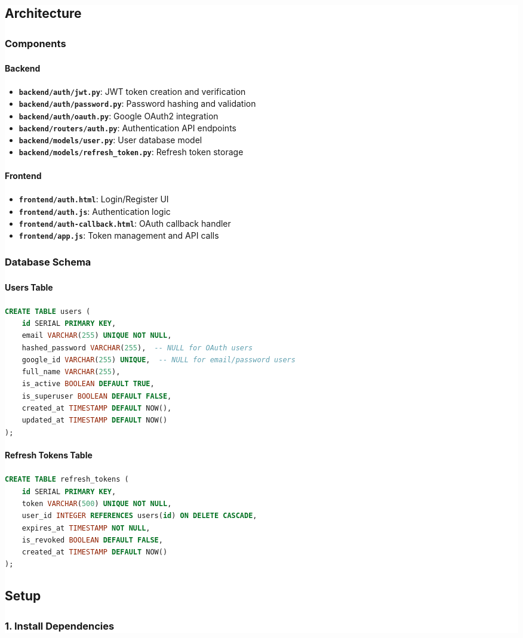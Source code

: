## Architecture

### Components

#### Backend
- **`backend/auth/jwt.py`**: JWT token creation and verification
- **`backend/auth/password.py`**: Password hashing and validation
- **`backend/auth/oauth.py`**: Google OAuth2 integration
- **`backend/routers/auth.py`**: Authentication API endpoints
- **`backend/models/user.py`**: User database model
- **`backend/models/refresh_token.py`**: Refresh token storage

#### Frontend
- **`frontend/auth.html`**: Login/Register UI
- **`frontend/auth.js`**: Authentication logic
- **`frontend/auth-callback.html`**: OAuth callback handler
- **`frontend/app.js`**: Token management and API calls

### Database Schema

#### Users Table
```sql
CREATE TABLE users (
    id SERIAL PRIMARY KEY,
    email VARCHAR(255) UNIQUE NOT NULL,
    hashed_password VARCHAR(255),  -- NULL for OAuth users
    google_id VARCHAR(255) UNIQUE,  -- NULL for email/password users
    full_name VARCHAR(255),
    is_active BOOLEAN DEFAULT TRUE,
    is_superuser BOOLEAN DEFAULT FALSE,
    created_at TIMESTAMP DEFAULT NOW(),
    updated_at TIMESTAMP DEFAULT NOW()
);
```

#### Refresh Tokens Table
```sql
CREATE TABLE refresh_tokens (
    id SERIAL PRIMARY KEY,
    token VARCHAR(500) UNIQUE NOT NULL,
    user_id INTEGER REFERENCES users(id) ON DELETE CASCADE,
    expires_at TIMESTAMP NOT NULL,
    is_revoked BOOLEAN DEFAULT FALSE,
    created_at TIMESTAMP DEFAULT NOW()
);
```

## Setup

### 1. Install Dependencies
